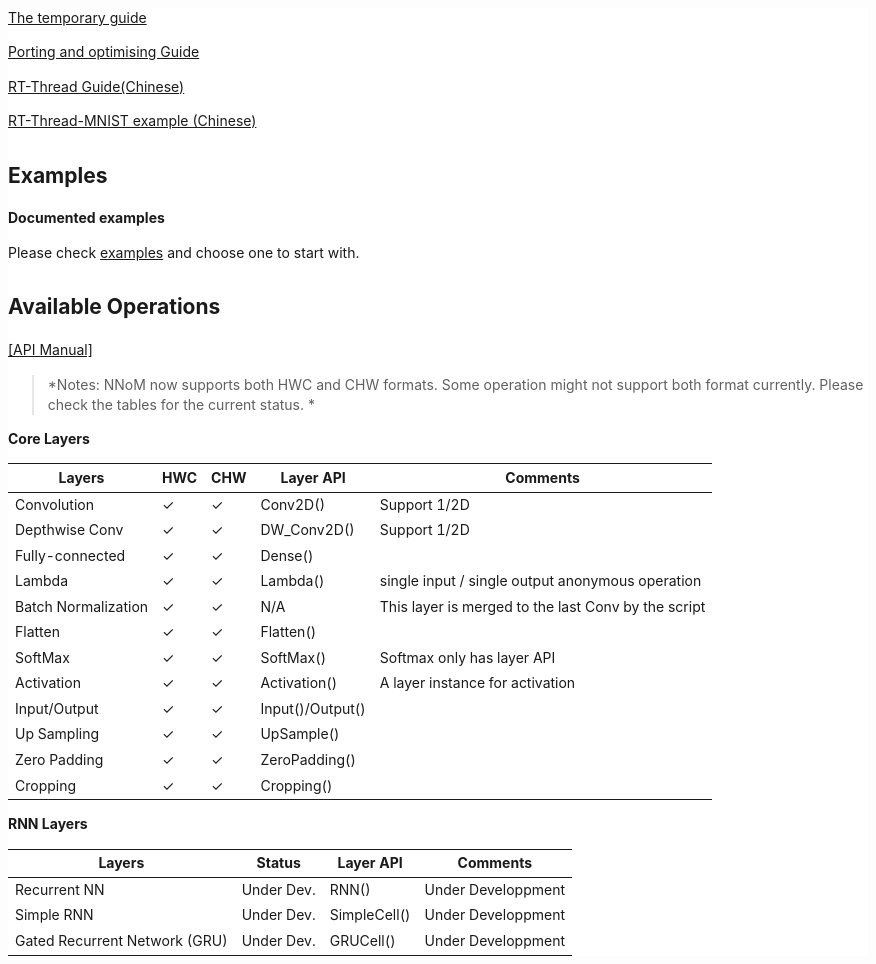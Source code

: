 [The temporary guide](docs/A_Temporary_Guide_to_NNoM.md)

[Porting and optimising Guide](docs/Porting_and_Optimisation_Guide.md) 

[RT-Thread Guide(Chinese)](https://majianjia.github.io/nnom/rt-thread_guide/)

[RT-Thread-MNIST example (Chinese)](docs/example_mnist_simple_cn.md)

## Examples

**Documented examples**

Please check [examples](https://github.com/majianjia/nnom/tree/master/examples) and choose one to start with. 

## Available Operations

[[API Manual]](https://majianjia.github.io/nnom/)

> *Notes: NNoM now supports both HWC and CHW formats. Some operation might not support both format currently. Please check the tables for the current status. *

**Core Layers**

| Layers |HWC|CHW |Layer API|Comments|
| ------ |----|---- |------|------|
| Convolution  |✓|✓|Conv2D()|Support 1/2D|
| Depthwise Conv |✓|✓|DW_Conv2D()|Support 1/2D|
| Fully-connected |✓|✓| Dense()| |
| Lambda |✓|✓| Lambda() |single input / single output anonymous operation| 
| Batch Normalization |✓| ✓| N/A| This layer is merged to the last Conv by the script|
| Flatten|✓|✓| Flatten()| |
| SoftMax|✓|✓| SoftMax()| Softmax only has layer API| 
| Activation|✓|✓| Activation()|A layer instance for activation|
| Input/Output |✓|✓| Input()/Output()| |
| Up Sampling |✓| ✓|UpSample()||
| Zero Padding | ✓| ✓|ZeroPadding()||
| Cropping |✓ |✓ |Cropping()||

**RNN Layers**

| Layers | Status |Layer API|Comments|
| ------ | ------ | ------| ------|
| Recurrent NN | Under Dev.| RNN()| Under Developpment |
| Simple RNN | Under Dev. | SimpleCell()| Under Developpment |
| Gated Recurrent Network (GRU)| Under Dev. | GRUCell()| Under Developpment |
